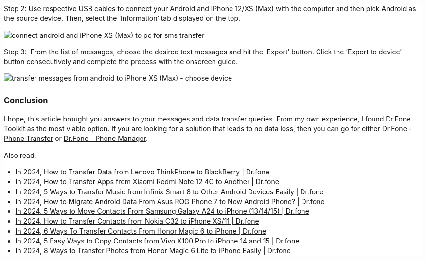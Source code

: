 Step 2: Use respective USB cables to connect your Android and iPhone 12/XS (Max) with the computer and then pick Android as the source device. Then, select the ‘Information’ tab displayed on the top.

![connect android and iPhone XS (Max) to pc for sms transfer](https://images.wondershare.com/drfone/article/2018/08/message-transfer-drfone1.jpg)

Step 3:  From the list of messages, choose the desired text messages and hit the ‘Export’ button. Click the ‘Export to device’ button consecutively and complete the process with the onscreen guide.

![transfer messages from android to iPhone XS (Max) - choose device](https://images.wondershare.com/drfone/article/2018/08/message-transfer-drfone2.jpg)

### Conclusion

I hope, this article brought you answers to your messages and data transfer queries. From my own experience, I found Dr.Fone Toolkit as the most viable option. If you are looking for a solution that leads to no data loss, then you can go for either [Dr.Fone - Phone Transfer](https://tools.techidaily.com/wondershare/drfone/phone-switch/) or [Dr.Fone - Phone Manager](https://drfone.wondershare.com/iphone-transfer.html).






<ins class="adsbygoogle"
     style="display:block"
     data-ad-format="autorelaxed"
     data-ad-client="ca-pub-7571918770474297"
     data-ad-slot="1223367746"></ins>
<ins class="adsbygoogle"
     style="display:block"
     data-ad-client="ca-pub-7571918770474297"
     data-ad-slot="8358498916"
     data-ad-format="auto"
     data-full-width-responsive="true"></ins>


<span class="atpl-alsoreadstyle">Also read:</span>
<div><ul>
<li><a href="https://android-transfer.techidaily.com/in-2024-how-to-transfer-data-from-lenovo-thinkphone-to-blackberry-drfone-by-drfone-transfer-from-android-transfer-from-android/"><u>In 2024, How to Transfer Data from Lenovo ThinkPhone to BlackBerry | Dr.fone</u></a></li>
<li><a href="https://android-transfer.techidaily.com/in-2024-how-to-transfer-apps-from-xiaomi-redmi-note-12-4g-to-another-drfone-by-drfone-transfer-from-android-transfer-from-android/"><u>In 2024, How to Transfer Apps from Xiaomi Redmi Note 12 4G to Another | Dr.fone</u></a></li>
<li><a href="https://android-transfer.techidaily.com/in-2024-5-ways-to-transfer-music-from-infinix-smart-8-to-other-android-devices-easily-drfone-by-drfone-transfer-from-android-transfer-from-android/"><u>In 2024, 5 Ways to Transfer Music from Infinix Smart 8 to Other Android Devices Easily | Dr.fone</u></a></li>
<li><a href="https://android-transfer.techidaily.com/in-2024-how-to-migrate-android-data-from-asus-rog-phone-7-to-new-android-phone-drfone-by-drfone-transfer-from-android-transfer-from-android/"><u>In 2024, How to Migrate Android Data From Asus ROG Phone 7 to New Android Phone? | Dr.fone</u></a></li>
<li><a href="https://android-transfer.techidaily.com/in-2024-5-ways-to-move-contacts-from-samsung-galaxy-a24-to-iphone-131415-drfone-by-drfone-transfer-from-android-transfer-from-android/"><u>In 2024, 5 Ways to Move Contacts From Samsung Galaxy A24 to iPhone (13/14/15) | Dr.fone</u></a></li>
<li><a href="https://android-transfer.techidaily.com/in-2024-how-to-transfer-contacts-from-nokia-c32-to-iphone-xs11-drfone-by-drfone-transfer-from-android-transfer-from-android/"><u>In 2024, How to Transfer Contacts from Nokia C32 to iPhone XS/11 | Dr.fone</u></a></li>
<li><a href="https://android-transfer.techidaily.com/in-2024-6-ways-to-transfer-contacts-from-honor-magic-6-to-iphone-drfone-by-drfone-transfer-from-android-transfer-from-android/"><u>In 2024, 6 Ways To Transfer Contacts From Honor Magic 6 to iPhone | Dr.fone</u></a></li>
<li><a href="https://android-transfer.techidaily.com/in-2024-5-easy-ways-to-copy-contacts-from-vivo-x100-pro-to-iphone-14-and-15-drfone-by-drfone-transfer-from-android-transfer-from-android/"><u>In 2024, 5 Easy Ways to Copy Contacts from Vivo X100 Pro to iPhone 14 and 15 | Dr.fone</u></a></li>
<li><a href="https://android-transfer.techidaily.com/in-2024-8-ways-to-transfer-photos-from-honor-magic-6-lite-to-iphone-easily-drfone-by-drfone-transfer-from-android-transfer-from-android/"><u>In 2024, 8 Ways to Transfer Photos from Honor Magic 6 Lite to iPhone Easily | Dr.fone</u></a></li>